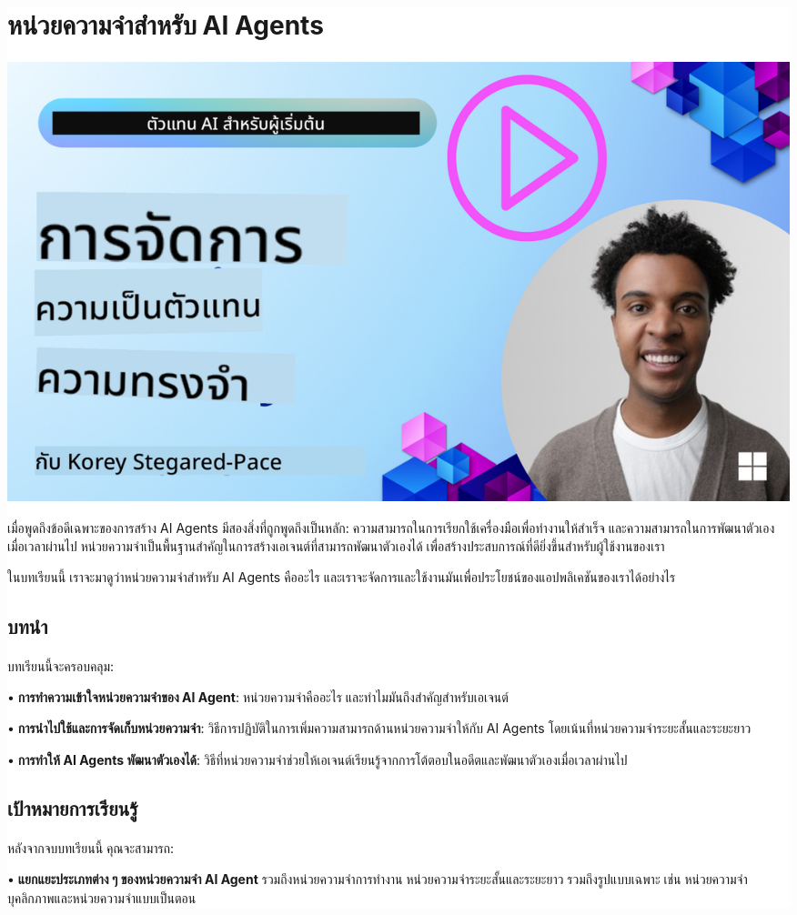 
# หน่วยความจำสำหรับ AI Agents
[![Agent Memory](../../../translated_images/lesson-13-thumbnail.959e3bc52d210c64a614a3bece6b170a2c472138dc0a14c7fbde07306ef95ae7.th.png)](https://youtu.be/QrYbHesIxpw?si=qNYW6PL3fb3lTPMk)

เมื่อพูดถึงข้อดีเฉพาะของการสร้าง AI Agents มีสองสิ่งที่ถูกพูดถึงเป็นหลัก: ความสามารถในการเรียกใช้เครื่องมือเพื่อทำงานให้สำเร็จ และความสามารถในการพัฒนาตัวเองเมื่อเวลาผ่านไป หน่วยความจำเป็นพื้นฐานสำคัญในการสร้างเอเจนต์ที่สามารถพัฒนาตัวเองได้ เพื่อสร้างประสบการณ์ที่ดียิ่งขึ้นสำหรับผู้ใช้งานของเรา

ในบทเรียนนี้ เราจะมาดูว่าหน่วยความจำสำหรับ AI Agents คืออะไร และเราจะจัดการและใช้งานมันเพื่อประโยชน์ของแอปพลิเคชันของเราได้อย่างไร

## บทนำ

บทเรียนนี้จะครอบคลุม:

• **การทำความเข้าใจหน่วยความจำของ AI Agent**: หน่วยความจำคืออะไร และทำไมมันถึงสำคัญสำหรับเอเจนต์

• **การนำไปใช้และการจัดเก็บหน่วยความจำ**: วิธีการปฏิบัติในการเพิ่มความสามารถด้านหน่วยความจำให้กับ AI Agents โดยเน้นที่หน่วยความจำระยะสั้นและระยะยาว

• **การทำให้ AI Agents พัฒนาตัวเองได้**: วิธีที่หน่วยความจำช่วยให้เอเจนต์เรียนรู้จากการโต้ตอบในอดีตและพัฒนาตัวเองเมื่อเวลาผ่านไป

## เป้าหมายการเรียนรู้

หลังจากจบบทเรียนนี้ คุณจะสามารถ:

• **แยกแยะประเภทต่าง ๆ ของหน่วยความจำ AI Agent** รวมถึงหน่วยความจำการทำงาน หน่วยความจำระยะสั้นและระยะยาว รวมถึงรูปแบบเฉพาะ เช่น หน่วยความจำบุคลิกภาพและหน่วยความจำแบบเป็นตอน
